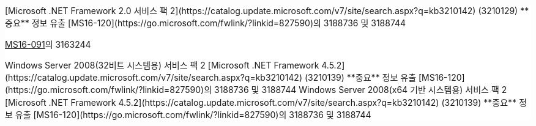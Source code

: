 </td>
<td style="border:1px solid black;">
[Microsoft .NET Framework 2.0 서비스 팩 2](https://catalog.update.microsoft.com/v7/site/search.aspx?q=kb3210142)  
(3210129)

</td>
<td style="border:1px solid black;">
**중요**  
정보 유출

</td>
<td style="border:1px solid black;">
[MS16-120](https://go.microsoft.com/fwlink/?linkid=827590)의 3188736 및 3188744
  
[MS16-091](https://go.microsoft.com/fwlink/?linkid=808156)의 3163244

</td>
</tr>
<tr>
<td style="border:1px solid black;">
Windows Server 2008(32비트 시스템용) 서비스 팩 2

</td>
<td style="border:1px solid black;">
[Microsoft .NET Framework 4.5.2](https://catalog.update.microsoft.com/v7/site/search.aspx?q=kb3210142)  
(3210139)

</td>
<td style="border:1px solid black;">
**중요**  
정보 유출

</td>
<td style="border:1px solid black;">
[MS16-120](https://go.microsoft.com/fwlink/?linkid=827590)의 3188736 및 3188744

</td>
</tr>
<tr>
<td style="border:1px solid black;">
Windows Server 2008(x64 기반 시스템용) 서비스 팩 2

</td>
<td style="border:1px solid black;">
[Microsoft .NET Framework 4.5.2](https://catalog.update.microsoft.com/v7/site/search.aspx?q=kb3210142)  
(3210139)

</td>
<td style="border:1px solid black;">
**중요**  
정보 유출

</td>
<td style="border:1px solid black;">
[MS16-120](https://go.microsoft.com/fwlink/?linkid=827590)의 3188736 및 3188744
